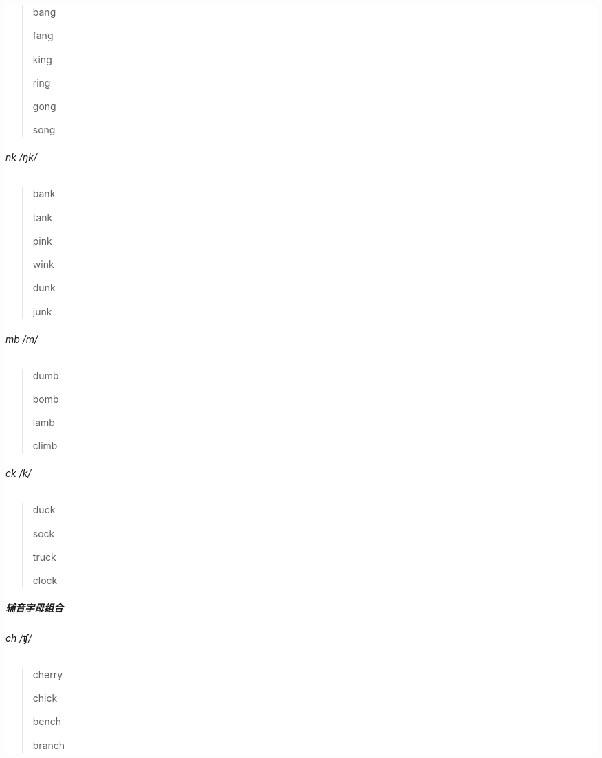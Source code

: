 > bang
>
> fang
>
> king
>
> ring
>
> gong
>
> song

###### nk /ŋk/

> bank
>
> tank
>
> pink
>
> wink
>
> dunk
>
> junk

###### mb /m/

> dumb
>
> bomb
>
> lamb
>
> climb

###### ck /k/

> duck
>
> sock
>
> truck
>
> clock

##### 辅音字母组合

###### ch /ʧ/

> cherry
>
> chick
>
> bench
>
> branch
